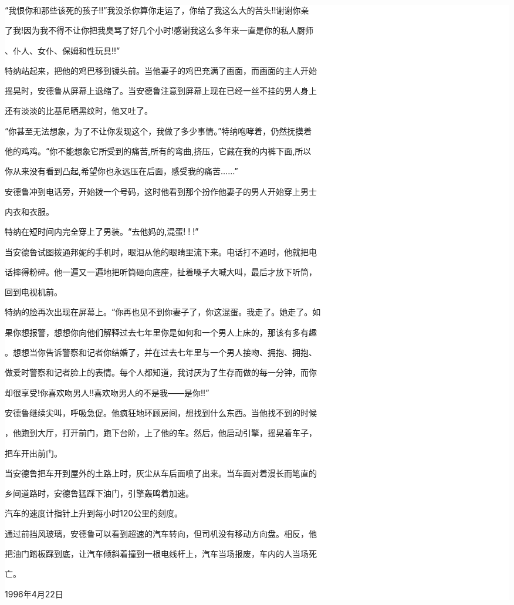 “我恨你和那些该死的孩子!!”我没杀你算你走运了，你给了我这么大的苦头!!谢谢你亲

了我!因为我不得不让你把我臭骂了好几个小时!感谢我这么多年来一直是你的私人厨师

、仆人、女仆、保姆和性玩具!!”



特纳站起来，把他的鸡巴移到镜头前。当他妻子的鸡巴充满了画面，而画面的主人开始

摇晃时，安德鲁从屏幕上退缩了。当安德鲁注意到屏幕上现在已经一丝不挂的男人身上

还有淡淡的比基尼晒黑纹时，他又吐了。

“你甚至无法想象，为了不让你发现这个，我做了多少事情。”特纳咆哮着，仍然抚摸着

他的鸡鸡。“你不能想象它所受到的痛苦,所有的弯曲,挤压，它藏在我的内裤下面,所以

你从来没有看到凸起,希望你也永远压在后面，感受我的痛苦……”

安德鲁冲到电话旁，开始拨一个号码，这时他看到那个扮作他妻子的男人开始穿上男士

内衣和衣服。

特纳在短时间内完全穿上了男装。“去他妈的,混蛋! ! !”



当安德鲁试图拨通邦妮的手机时，眼泪从他的眼睛里流下来。电话打不通时，他就把电

话摔得粉碎。他一遍又一遍地把听筒砸向底座，扯着嗓子大喊大叫，最后才放下听筒，

回到电视机前。

特纳的脸再次出现在屏幕上。“你再也见不到你妻子了，你这混蛋。我走了。她走了。如

果你想报警，想想你向他们解释过去七年里你是如何和一个男人上床的，那该有多有趣

。想想当你告诉警察和记者你结婚了，并在过去七年里与一个男人接吻、拥抱、拥抱、

做爱时警察和记者脸上的表情。每个人都知道，我讨厌为了生存而做的每一分钟，而你

却很享受!你喜欢吻男人!!喜欢吻男人的不是我——是你!!”



安德鲁继续尖叫，呼吸急促。他疯狂地环顾房间，想找到什么东西。当他找不到的时候

，他跑到大厅，打开前门，跑下台阶，上了他的车。然后，他启动引擎，摇晃着车子，

把车开出前门。



当安德鲁把车开到屋外的土路上时，灰尘从车后面喷了出来。当车面对着漫长而笔直的

乡间道路时，安德鲁猛踩下油门，引擎轰鸣着加速。



汽车的速度计指针上升到每小时120公里的刻度。

通过前挡风玻璃，安德鲁可以看到超速的汽车转向，但司机没有移动方向盘。相反，他

把油门踏板踩到底，让汽车倾斜着撞到一根电线杆上，汽车当场报废，车内的人当场死

亡。

1996年4月22日
